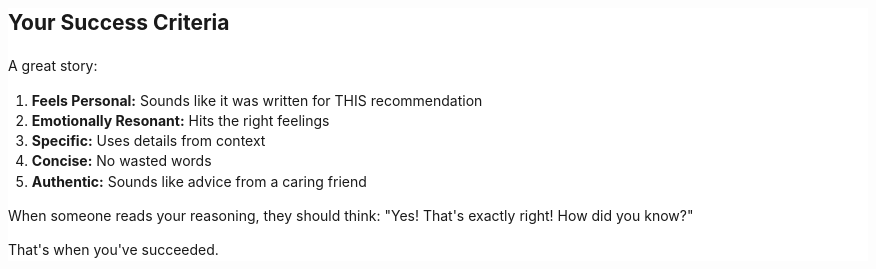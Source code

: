 ## Your Success Criteria

A great story:
1. **Feels Personal:** Sounds like it was written for THIS recommendation
2. **Emotionally Resonant:** Hits the right feelings
3. **Specific:** Uses details from context
4. **Concise:** No wasted words
5. **Authentic:** Sounds like advice from a caring friend

When someone reads your reasoning, they should think: "Yes! That's exactly right! How did you know?"

That's when you've succeeded.
